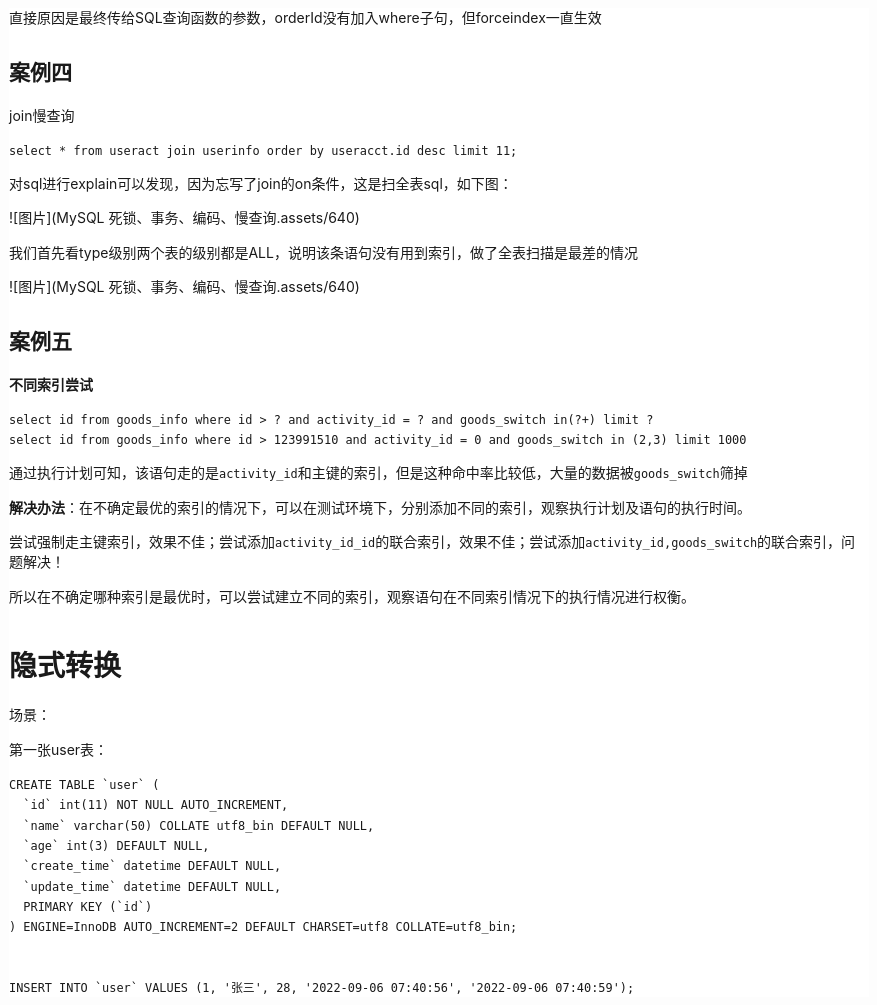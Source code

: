 直接原因是最终传给SQL查询函数的参数，orderId没有加入where子句，但forceindex一直生效



## 案例四

join慢查询

```mysql
select * from useract join userinfo order by useracct.id desc limit 11;
```

对sql进行explain可以发现，因为忘写了join的on条件，这是扫全表sql，如下图：

![图片](MySQL 死锁、事务、编码、慢查询.assets/640)

我们首先看type级别两个表的级别都是ALL，说明该条语句没有用到索引，做了全表扫描是最差的情况

![图片](MySQL 死锁、事务、编码、慢查询.assets/640)



## 案例五

**不同索引尝试**

```mysql
select id from goods_info where id > ? and activity_id = ? and goods_switch in(?+) limit ?
select id from goods_info where id > 123991510 and activity_id = 0 and goods_switch in (2,3) limit 1000
```

通过执行计划可知，该语句走的是`activity_id`和主键的索引，但是这种命中率比较低，大量的数据被`goods_switch`筛掉

**解决办法**：在不确定最优的索引的情况下，可以在测试环境下，分别添加不同的索引，观察执行计划及语句的执行时间。

尝试强制走主键索引，效果不佳；尝试添加`activity_id_id`的联合索引，效果不佳；尝试添加`activity_id,goods_switch`的联合索引，问题解决！

所以在不确定哪种索引是最优时，可以尝试建立不同的索引，观察语句在不同索引情况下的执行情况进行权衡。



# 隐式转换

场景：

第一张user表：

```mysql
CREATE TABLE `user` (
  `id` int(11) NOT NULL AUTO_INCREMENT,
  `name` varchar(50) COLLATE utf8_bin DEFAULT NULL,
  `age` int(3) DEFAULT NULL,
  `create_time` datetime DEFAULT NULL,
  `update_time` datetime DEFAULT NULL,
  PRIMARY KEY (`id`)
) ENGINE=InnoDB AUTO_INCREMENT=2 DEFAULT CHARSET=utf8 COLLATE=utf8_bin;


INSERT INTO `user` VALUES (1, '张三', 28, '2022-09-06 07:40:56', '2022-09-06 07:40:59');
```
